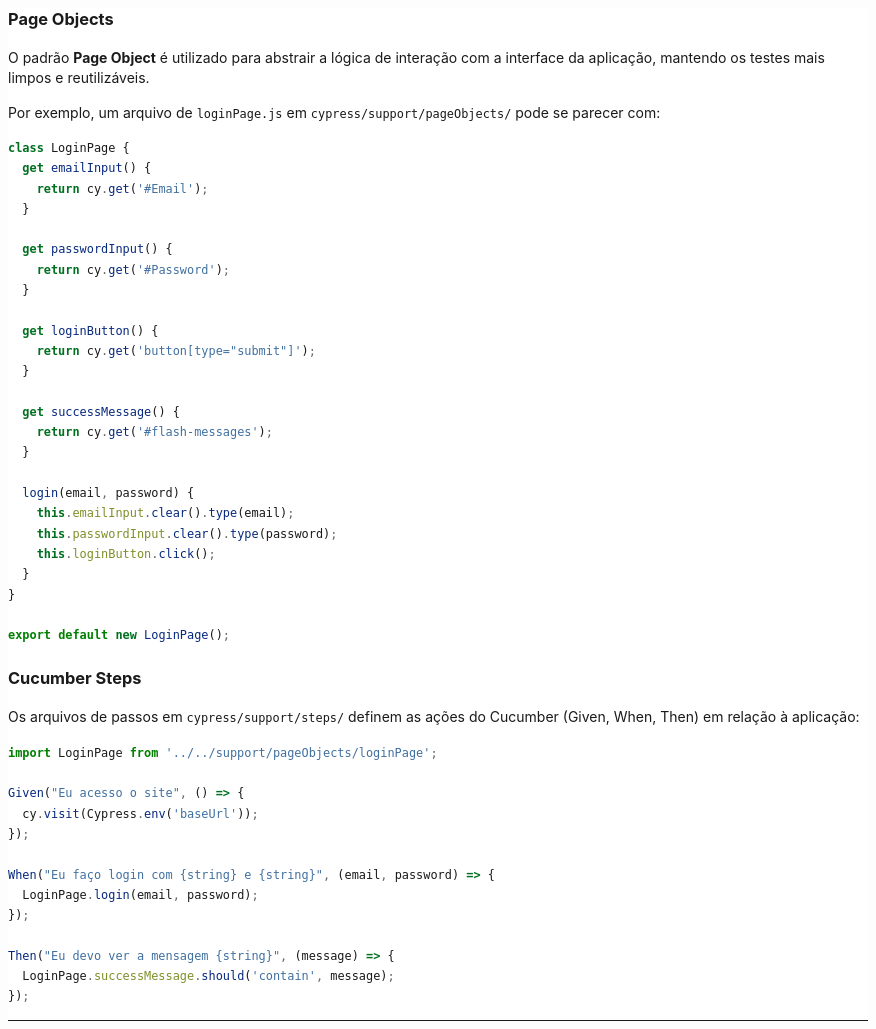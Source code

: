 ### **Page Objects**

O padrão **Page Object** é utilizado para abstrair a lógica de interação com a interface da aplicação, mantendo os testes mais limpos e reutilizáveis.

Por exemplo, um arquivo de `loginPage.js` em `cypress/support/pageObjects/` pode se parecer com:

```javascript
class LoginPage {
  get emailInput() {
    return cy.get('#Email');
  }

  get passwordInput() {
    return cy.get('#Password');
  }

  get loginButton() {
    return cy.get('button[type="submit"]');
  }

  get successMessage() {
    return cy.get('#flash-messages');
  }

  login(email, password) {
    this.emailInput.clear().type(email);
    this.passwordInput.clear().type(password);
    this.loginButton.click();
  }
}

export default new LoginPage();
```

### **Cucumber Steps**

Os arquivos de passos em `cypress/support/steps/` definem as ações do Cucumber (Given, When, Then) em relação à aplicação:

```javascript
import LoginPage from '../../support/pageObjects/loginPage';

Given("Eu acesso o site", () => {
  cy.visit(Cypress.env('baseUrl'));
});

When("Eu faço login com {string} e {string}", (email, password) => {
  LoginPage.login(email, password);
});

Then("Eu devo ver a mensagem {string}", (message) => {
  LoginPage.successMessage.should('contain', message);
});
```

---